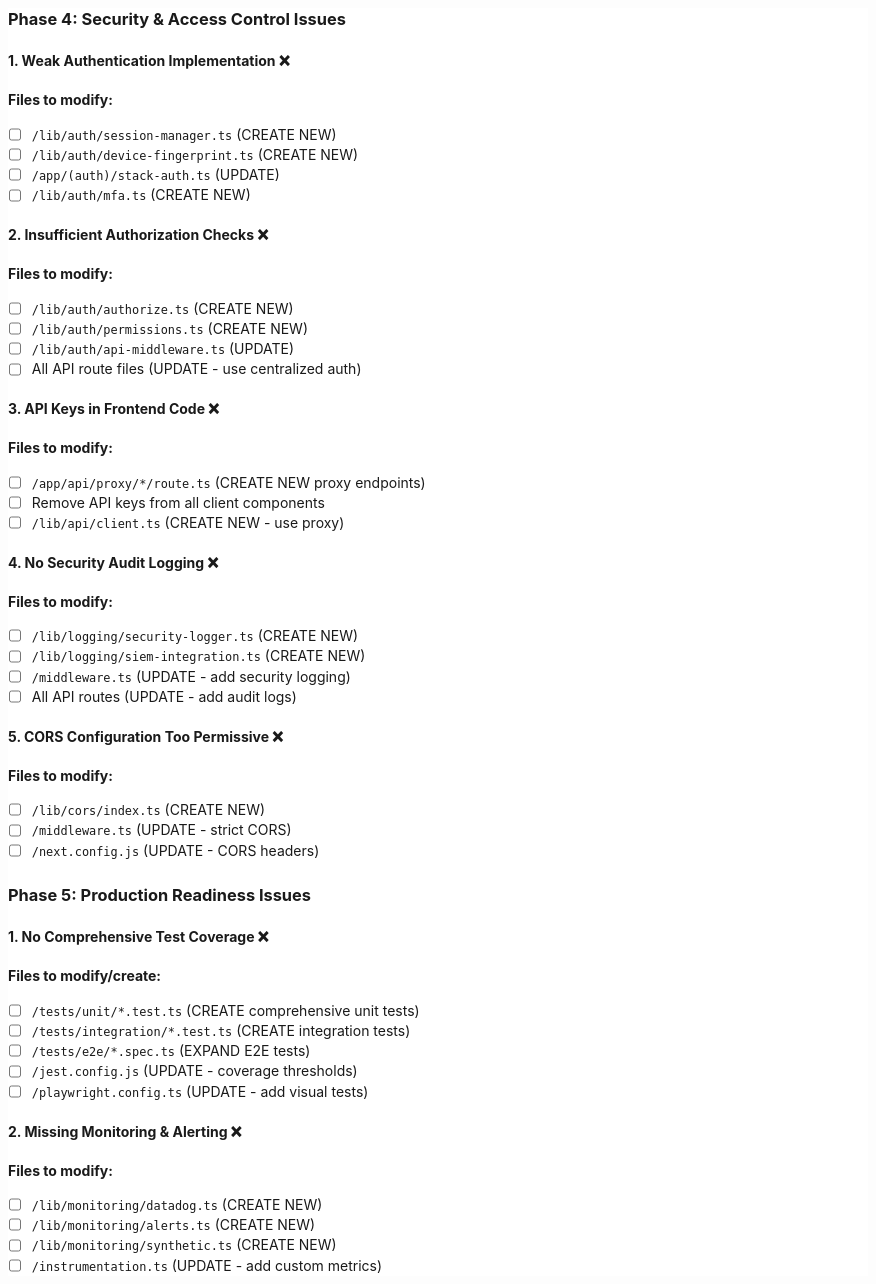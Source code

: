 ### Phase 4: Security & Access Control Issues

#### 1. Weak Authentication Implementation ❌
**Files to modify:**
- [ ] `/lib/auth/session-manager.ts` (CREATE NEW)
- [ ] `/lib/auth/device-fingerprint.ts` (CREATE NEW)
- [ ] `/app/(auth)/stack-auth.ts` (UPDATE)
- [ ] `/lib/auth/mfa.ts` (CREATE NEW)

#### 2. Insufficient Authorization Checks ❌
**Files to modify:**
- [ ] `/lib/auth/authorize.ts` (CREATE NEW)
- [ ] `/lib/auth/permissions.ts` (CREATE NEW)
- [ ] `/lib/auth/api-middleware.ts` (UPDATE)
- [ ] All API route files (UPDATE - use centralized auth)

#### 3. API Keys in Frontend Code ❌
**Files to modify:**
- [ ] `/app/api/proxy/*/route.ts` (CREATE NEW proxy endpoints)
- [ ] Remove API keys from all client components
- [ ] `/lib/api/client.ts` (CREATE NEW - use proxy)

#### 4. No Security Audit Logging ❌
**Files to modify:**
- [ ] `/lib/logging/security-logger.ts` (CREATE NEW)
- [ ] `/lib/logging/siem-integration.ts` (CREATE NEW)
- [ ] `/middleware.ts` (UPDATE - add security logging)
- [ ] All API routes (UPDATE - add audit logs)

#### 5. CORS Configuration Too Permissive ❌
**Files to modify:**
- [ ] `/lib/cors/index.ts` (CREATE NEW)
- [ ] `/middleware.ts` (UPDATE - strict CORS)
- [ ] `/next.config.js` (UPDATE - CORS headers)

### Phase 5: Production Readiness Issues

#### 1. No Comprehensive Test Coverage ❌
**Files to modify/create:**
- [ ] `/tests/unit/*.test.ts` (CREATE comprehensive unit tests)
- [ ] `/tests/integration/*.test.ts` (CREATE integration tests)
- [ ] `/tests/e2e/*.spec.ts` (EXPAND E2E tests)
- [ ] `/jest.config.js` (UPDATE - coverage thresholds)
- [ ] `/playwright.config.ts` (UPDATE - add visual tests)

#### 2. Missing Monitoring & Alerting ❌
**Files to modify:**
- [ ] `/lib/monitoring/datadog.ts` (CREATE NEW)
- [ ] `/lib/monitoring/alerts.ts` (CREATE NEW)
- [ ] `/lib/monitoring/synthetic.ts` (CREATE NEW)
- [ ] `/instrumentation.ts` (UPDATE - add custom metrics)
